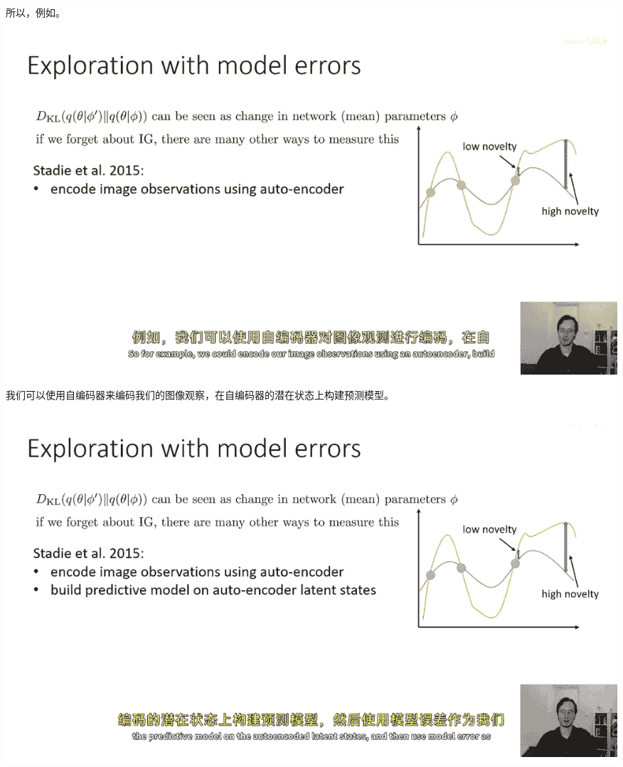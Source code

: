 所以，例如。

![](img/90689b8a306b223de80c819076a7e599_136.png)

我们可以使用自编码器来编码我们的图像观察，在自编码器的潜在状态上构建预测模型。

![](img/90689b8a306b223de80c819076a7e599_138.png)
